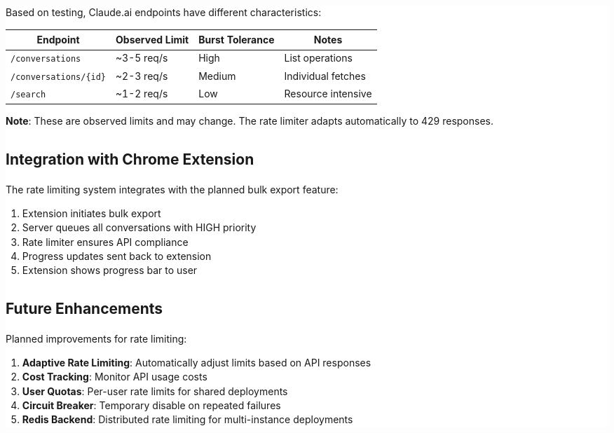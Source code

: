 Based on testing, Claude.ai endpoints have different characteristics:

| Endpoint | Observed Limit | Burst Tolerance | Notes |
|----------|---------------|-----------------|-------|
| `/conversations` | ~3-5 req/s | High | List operations |
| `/conversations/{id}` | ~2-3 req/s | Medium | Individual fetches |
| `/search` | ~1-2 req/s | Low | Resource intensive |

**Note**: These are observed limits and may change. The rate limiter adapts automatically to 429 responses.

## Integration with Chrome Extension

The rate limiting system integrates with the planned bulk export feature:

1. Extension initiates bulk export
2. Server queues all conversations with HIGH priority
3. Rate limiter ensures API compliance
4. Progress updates sent back to extension
5. Extension shows progress bar to user

## Future Enhancements

Planned improvements for rate limiting:

1. **Adaptive Rate Limiting**: Automatically adjust limits based on API responses
2. **Cost Tracking**: Monitor API usage costs
3. **User Quotas**: Per-user rate limits for shared deployments
4. **Circuit Breaker**: Temporary disable on repeated failures
5. **Redis Backend**: Distributed rate limiting for multi-instance deployments